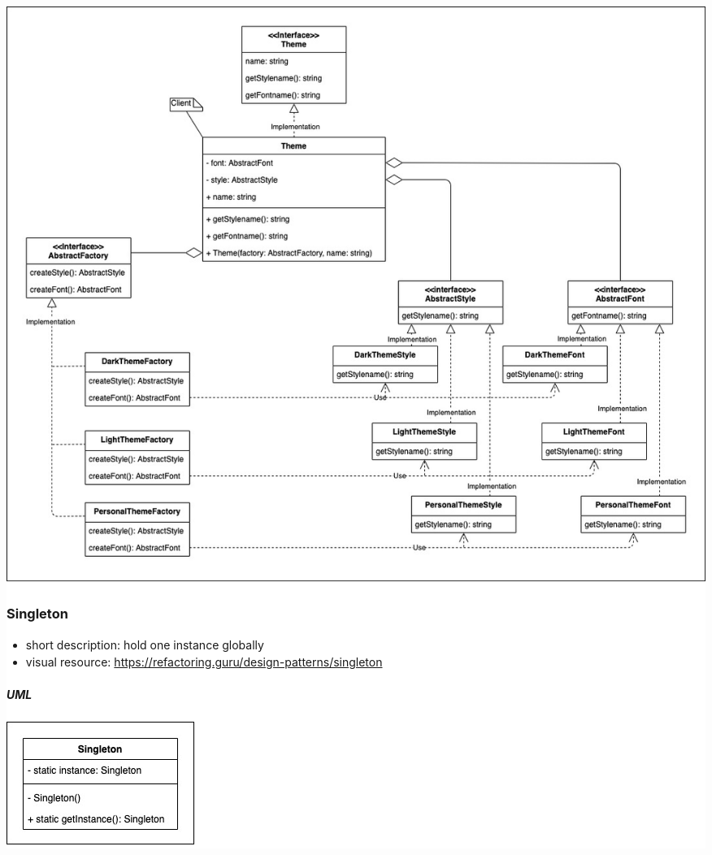 ![Abstract Factory Example](./readme/images/01.%20Abstract%20Factory%20example.jpg)

### Singleton

- short description: hold one instance globally
- visual resource: https://refactoring.guru/design-patterns/singleton

##### UML

![Singleton](./readme/images/02.%20Singleton.jpg)
